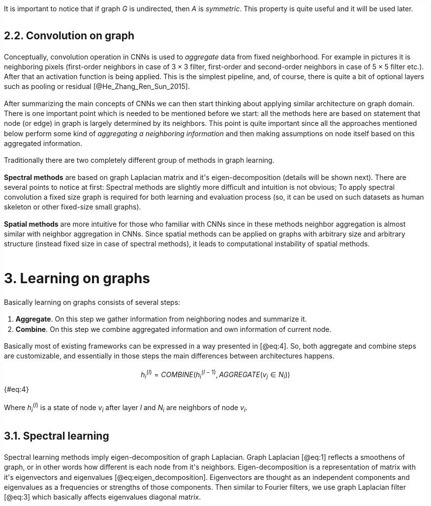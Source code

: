 It is important to notice that if graph $G$ is undirected, then $A$ is *symmetric*. This property is quite useful and it will be used later.

## 2.2. Convolution on graph

Conceptually, convolution operation in CNNs is used to *aggregate* data from fixed neighborhood. For example in pictures it is neighboring pixels (first-order neighbors in case of $3\times 3$ filter, first-order and second-order neighbors in case of $5\times 5$ filter etc.). After that an activation function is being applied. This is the simplest pipeline, and, of course, there is quite a bit of optional layers such as pooling or residual [@He_Zhang_Ren_Sun_2015].

After summarizing the main concepts of CNNs we can then start thinking about applying similar architecture on graph domain. There is one important point which is needed to be mentioned before we start: all the methods here are based on statement that node (or edge) in graph is largely determined by its neighbors. This point is quite important since all the approaches mentioned below perform some kind of *aggregating a neighboring information* and then making assumptions on node itself based on this aggregated information.

Traditionally there are two completely different group of methods in graph learning.

**Spectral methods** are based on graph Laplacian matrix and it's eigen-decomposition (details will be shown next). There are several points to notice at first: Spectral methods are slightly more difficult and intuition is not obvious; To apply spectral convolution a fixed size graph is required for both learning and evaluation process (so, it can be used on such datasets as human skeleton or other fixed-size small graphs).

**Spatial methods** are more intuitive for those who familiar with CNNs since in these methods neighbor aggregation is almost similar with neighbor aggregation in CNNs. Since spatial methods can be applied on graphs with arbitrary size and arbitrary structure (instead fixed size in case of spectral methods), it leads to computational instability of spatial methods.

# 3. Learning on graphs

Basically learning on graphs consists of several steps:

1. **Aggregate**. On this step we gather information from neighboring nodes and summarize it.
2. **Combine**. On this step we combine aggregated information and own information of current node.

Basically most of existing frameworks can be expressed in a way presented in [@eq:4]. So, both aggregate and combine steps are customizable, and essentially in those steps the main differences between architectures happens.

$$
h_i^{(l)}=COMBINE(h_i^{(l-1)}, AGGREGATE(v_j\in N_i))
$${#eq:4}

Where $h_i^{(l)}$ is a state of node $v_i$ after layer $l$ and $N_i$ are neighbors of node $v_i$.

## 3.1. Spectral learning

Spectral learning methods imply eigen-decomposition of graph Laplacian. Graph Laplacian [@eq:1] reflects a smoothens of graph, or in other words how different is each node from it's neighbors. Eigen-decomposition is a representation of matrix with it's eigenvectors and eigenvalues [@eq:eigen_decomposition]. Eigenvectors are thought as an independent components and eigenvalues as a frequencies or strengths of those components. Then similar to Fourier filters, we use graph Laplacian filter [@eq:3] which basically affects eigenvalues diagonal matrix.
